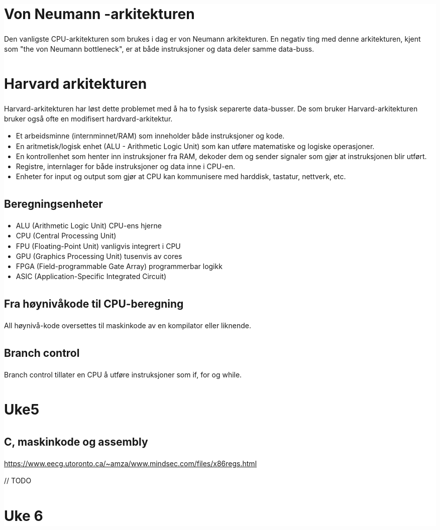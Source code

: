 # Von Neumann -arkitekturen

Den vanligste CPU-arkitekturen som brukes i dag er von Neumann arkitekturen. En negativ ting med denne arkitekturen, kjent som "the von Neumann bottleneck", er at både instruksjoner og data deler samme data-buss.

# Harvard arkitekturen

Harvard-arkitekturen har løst dette problemet med å ha to fysisk separerte data-busser. De som bruker Harvard-arkitekturen bruker også ofte en modifisert hardvard-arkitektur.

- Et arbeidsminne (internminnet/RAM) som inneholder både instruksjoner og kode.
- En aritmetisk/logisk enhet (ALU - Arithmetic Logic Unit) som kan utføre matematiske og logiske operasjoner.
- En kontrollenhet som henter inn instruksjoner fra RAM, dekoder dem og sender signaler som gjør at instruksjonen blir utført.
- Registre, internlager for både instruksjoner og data inne i CPU-en.
- Enheter for input og output som gjør at CPU kan kommunisere med harddisk, tastatur, nettverk, etc.

## Beregningsenheter

- ALU (Arithmetic Logic Unit) CPU-ens hjerne
- CPU (Central Processing Unit)
- FPU (Floating-Point Unit) vanligvis integrert i CPU
- GPU (Graphics Processing Unit) tusenvis av cores
- FPGA (Field-programmable Gate Array) programmerbar logikk
- ASIC (Application-Specific Integrated Circuit)

## Fra høynivåkode til CPU-beregning

All høynivå-kode oversettes til maskinkode av en kompilator eller liknende.

## Branch control

Branch control tillater en CPU å utføre instruksjoner som if, for og while.

# Uke5

## C, maskinkode og assembly

https://www.eecg.utoronto.ca/~amza/www.mindsec.com/files/x86regs.html

// TODO

# Uke 6
